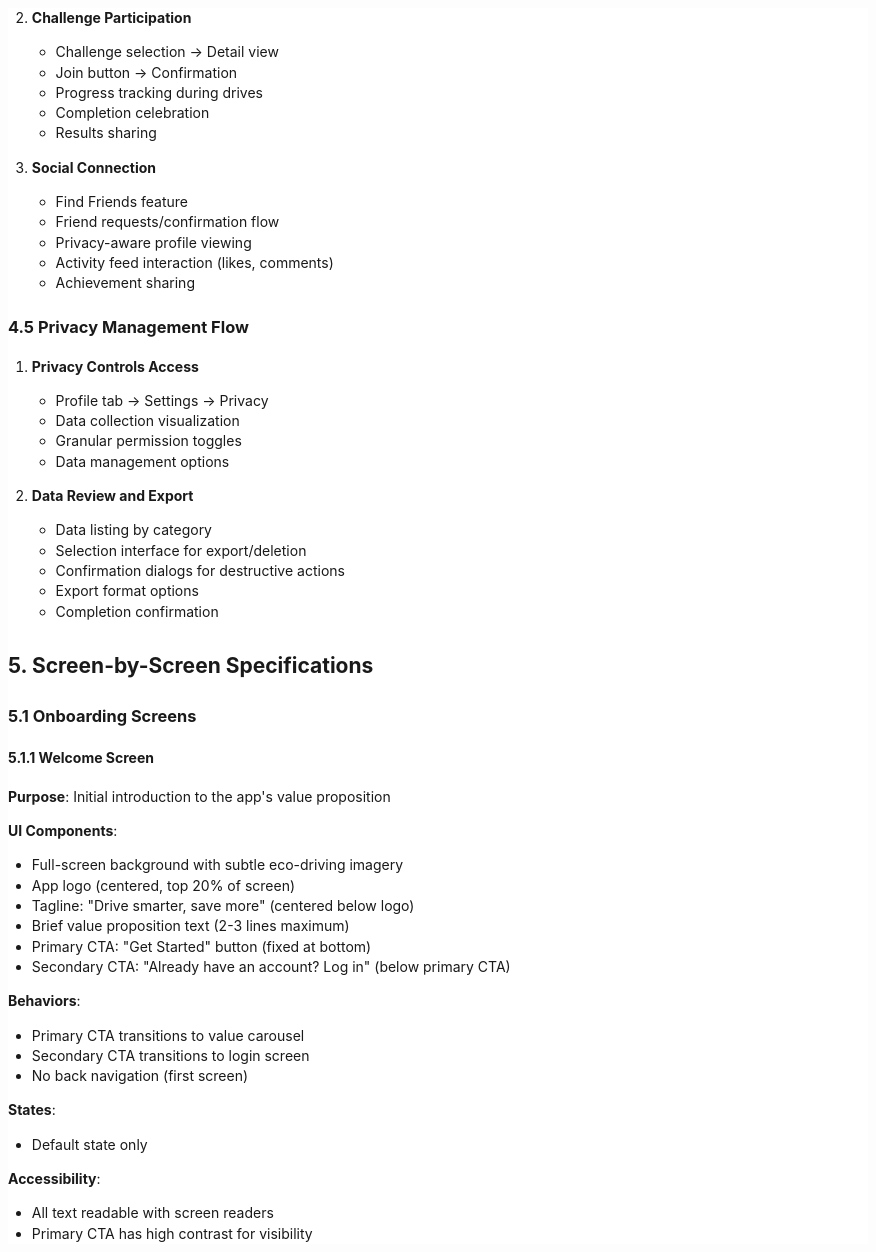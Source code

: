 2. **Challenge Participation**
   - Challenge selection → Detail view
   - Join button → Confirmation
   - Progress tracking during drives
   - Completion celebration
   - Results sharing

3. **Social Connection**
   - Find Friends feature
   - Friend requests/confirmation flow
   - Privacy-aware profile viewing
   - Activity feed interaction (likes, comments)
   - Achievement sharing

### 4.5 Privacy Management Flow

1. **Privacy Controls Access**
   - Profile tab → Settings → Privacy
   - Data collection visualization
   - Granular permission toggles
   - Data management options

2. **Data Review and Export**
   - Data listing by category
   - Selection interface for export/deletion
   - Confirmation dialogs for destructive actions
   - Export format options
   - Completion confirmation

## 5. Screen-by-Screen Specifications

### 5.1 Onboarding Screens

#### 5.1.1 Welcome Screen

**Purpose**: Initial introduction to the app's value proposition

**UI Components**:
- Full-screen background with subtle eco-driving imagery
- App logo (centered, top 20% of screen)
- Tagline: "Drive smarter, save more" (centered below logo)
- Brief value proposition text (2-3 lines maximum)
- Primary CTA: "Get Started" button (fixed at bottom)
- Secondary CTA: "Already have an account? Log in" (below primary CTA)

**Behaviors**:
- Primary CTA transitions to value carousel
- Secondary CTA transitions to login screen
- No back navigation (first screen)

**States**:
- Default state only

**Accessibility**:
- All text readable with screen readers
- Primary CTA has high contrast for visibility
